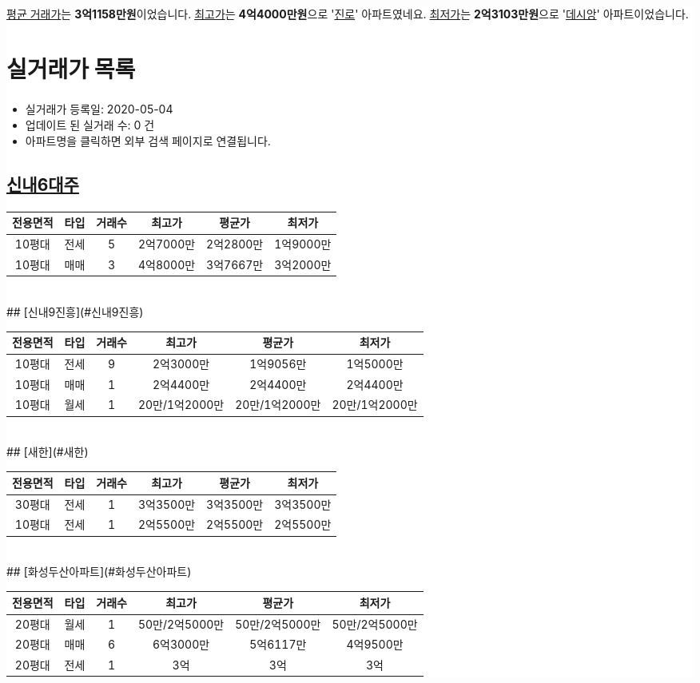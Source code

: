 <ins>평균 거래가</ins>는 **3억1158만원**이었습니다. <ins>최고가</ins>는 **4억4000만원**으로 '[진로](/서울특별시-중랑구-신내동/#진로)' 아파트였네요. <ins>최저가</ins>는 **2억3103만원**으로 '[데시앙](/서울특별시-중랑구-신내동/#데시앙)' 아파트이었습니다.
</div>
</div>



# 실거래가 목록
- 실거래가 등록일: 2020-05-04
- 업데이트 된 실거래 수: 0 건
- 아파트명을 클릭하면 외부 검색 페이지로 연결됩니다.

## [신내6대주](#신내6대주)

|전용면적|타입|거래수|최고가|평균가|최저가|
|:---:|:---:|:---:|:---:|:---:|:---:|
|10평대|<span class="deal-type-2">전세</span>|5|2억7000만|2억2800만|1억9000만|
|10평대|<span class="deal-type-1">매매</span>|3|4억8000만|3억7667만|3억2000만|

<br/>
## [신내9진흥](#신내9진흥)

|전용면적|타입|거래수|최고가|평균가|최저가|
|:---:|:---:|:---:|:---:|:---:|:---:|
|10평대|<span class="deal-type-2">전세</span>|9|2억3000만|1억9056만|1억5000만|
|10평대|<span class="deal-type-1">매매</span>|1|2억4400만|2억4400만|2억4400만|
|10평대|<span class="deal-type-3">월세</span>|1|20만/1억2000만|20만/1억2000만|20만/1억2000만|

<br/>
## [새한](#새한)

|전용면적|타입|거래수|최고가|평균가|최저가|
|:---:|:---:|:---:|:---:|:---:|:---:|
|30평대|<span class="deal-type-2">전세</span>|1|3억3500만|3억3500만|3억3500만|
|10평대|<span class="deal-type-2">전세</span>|1|2억5500만|2억5500만|2억5500만|

<br/>
## [화성두산아파트](#화성두산아파트)

|전용면적|타입|거래수|최고가|평균가|최저가|
|:---:|:---:|:---:|:---:|:---:|:---:|
|20평대|<span class="deal-type-3">월세</span>|1|50만/2억5000만|50만/2억5000만|50만/2억5000만|
|20평대|<span class="deal-type-1">매매</span>|6|6억3000만|5억6117만|4억9500만|
|20평대|<span class="deal-type-2">전세</span>|1|3억|3억|3억|

